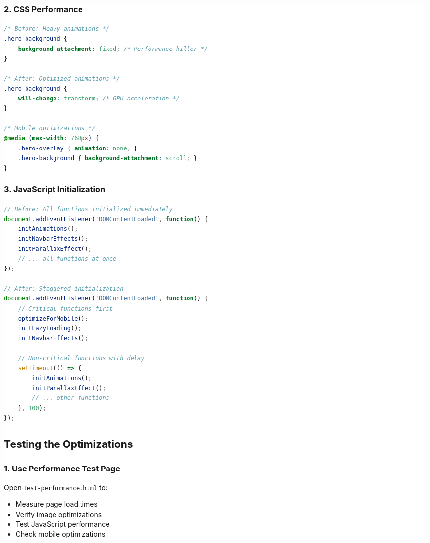 ### **2. CSS Performance**
```css
/* Before: Heavy animations */
.hero-background {
    background-attachment: fixed; /* Performance killer */
}

/* After: Optimized animations */
.hero-background {
    will-change: transform; /* GPU acceleration */
}

/* Mobile optimizations */
@media (max-width: 768px) {
    .hero-overlay { animation: none; }
    .hero-background { background-attachment: scroll; }
}
```

### **3. JavaScript Initialization**
```javascript
// Before: All functions initialized immediately
document.addEventListener('DOMContentLoaded', function() {
    initAnimations();
    initNavbarEffects();
    initParallaxEffect();
    // ... all functions at once
});

// After: Staggered initialization
document.addEventListener('DOMContentLoaded', function() {
    // Critical functions first
    optimizeForMobile();
    initLazyLoading();
    initNavbarEffects();
    
    // Non-critical functions with delay
    setTimeout(() => {
        initAnimations();
        initParallaxEffect();
        // ... other functions
    }, 100);
});
```

## Testing the Optimizations

### **1. Use Performance Test Page**
Open `test-performance.html` to:
- Measure page load times
- Verify image optimizations
- Test JavaScript performance
- Check mobile optimizations
